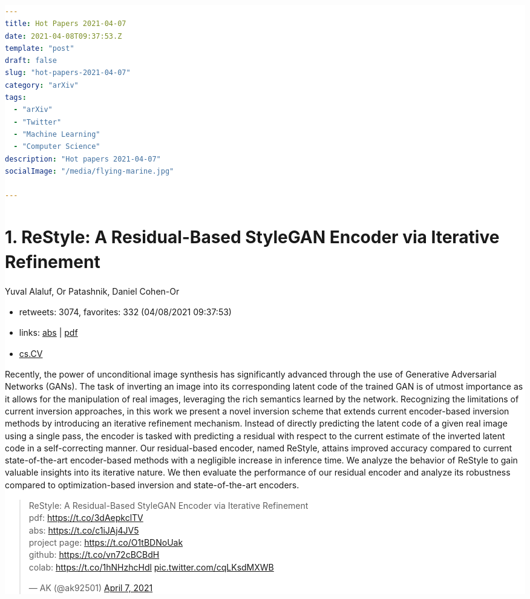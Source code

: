 ```yaml
---
title: Hot Papers 2021-04-07
date: 2021-04-08T09:37:53.Z
template: "post"
draft: false
slug: "hot-papers-2021-04-07"
category: "arXiv"
tags:
  - "arXiv"
  - "Twitter"
  - "Machine Learning"
  - "Computer Science"
description: "Hot papers 2021-04-07"
socialImage: "/media/flying-marine.jpg"

---
```


# 1. ReStyle: A Residual-Based StyleGAN Encoder via Iterative Refinement

Yuval Alaluf, Or Patashnik, Daniel Cohen-Or

- retweets: 3074, favorites: 332 (04/08/2021 09:37:53)

- links: [abs](https://arxiv.org/abs/2104.02699) | [pdf](https://arxiv.org/pdf/2104.02699)
- [cs.CV](https://arxiv.org/list/cs.CV/recent)

Recently, the power of unconditional image synthesis has significantly advanced through the use of Generative Adversarial Networks (GANs). The task of inverting an image into its corresponding latent code of the trained GAN is of utmost importance as it allows for the manipulation of real images, leveraging the rich semantics learned by the network. Recognizing the limitations of current inversion approaches, in this work we present a novel inversion scheme that extends current encoder-based inversion methods by introducing an iterative refinement mechanism. Instead of directly predicting the latent code of a given real image using a single pass, the encoder is tasked with predicting a residual with respect to the current estimate of the inverted latent code in a self-correcting manner. Our residual-based encoder, named ReStyle, attains improved accuracy compared to current state-of-the-art encoder-based methods with a negligible increase in inference time. We analyze the behavior of ReStyle to gain valuable insights into its iterative nature. We then evaluate the performance of our residual encoder and analyze its robustness compared to optimization-based inversion and state-of-the-art encoders.

<blockquote class="twitter-tweet"><p lang="en" dir="ltr">ReStyle: A Residual-Based StyleGAN Encoder via Iterative Refinement<br>pdf: <a href="https://t.co/3dAepkclTV">https://t.co/3dAepkclTV</a><br>abs: <a href="https://t.co/c1iJAj4JV5">https://t.co/c1iJAj4JV5</a><br>project page: <a href="https://t.co/O1tBDNoUak">https://t.co/O1tBDNoUak</a><br>github: <a href="https://t.co/vn72cBCBdH">https://t.co/vn72cBCBdH</a><br>colab: <a href="https://t.co/1hNHzhcHdl">https://t.co/1hNHzhcHdl</a> <a href="https://t.co/cqLKsdMXWB">pic.twitter.com/cqLKsdMXWB</a></p>&mdash; AK (@ak92501) <a href="https://twitter.com/ak92501/status/1379602670848241666?ref_src=twsrc%5Etfw">April 7, 2021</a></blockquote>
<script async src="https://platform.twitter.com/widgets.js" charset="utf-8"></script>
